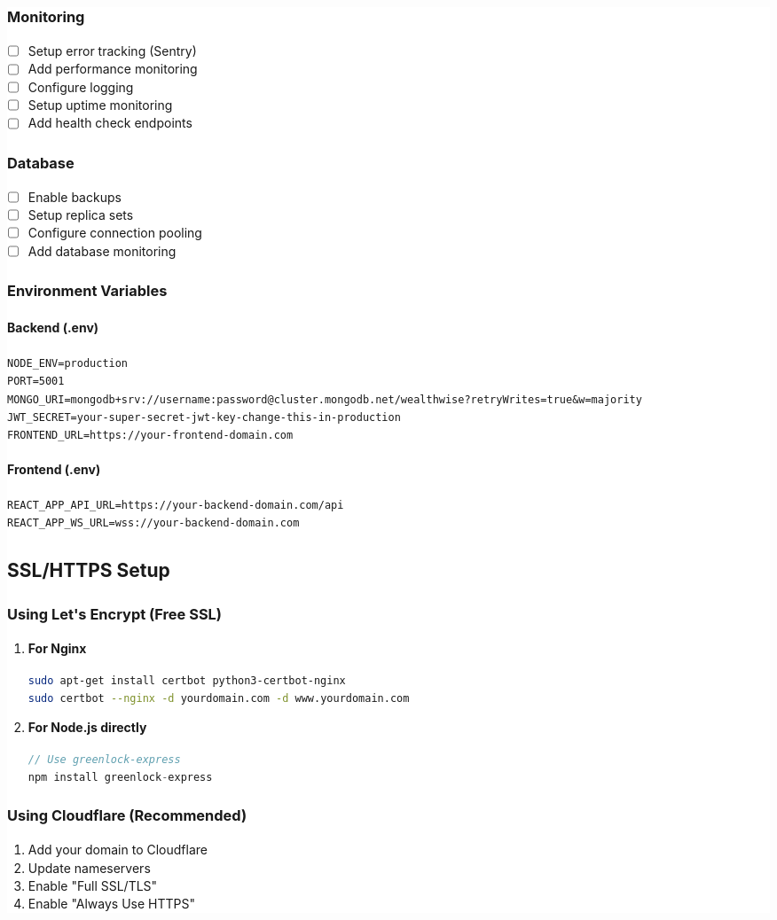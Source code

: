 ### Monitoring
- [ ] Setup error tracking (Sentry)
- [ ] Add performance monitoring
- [ ] Configure logging
- [ ] Setup uptime monitoring
- [ ] Add health check endpoints

### Database
- [ ] Enable backups
- [ ] Setup replica sets
- [ ] Configure connection pooling
- [ ] Add database monitoring

### Environment Variables

#### Backend (.env)
```env
NODE_ENV=production
PORT=5001
MONGO_URI=mongodb+srv://username:password@cluster.mongodb.net/wealthwise?retryWrites=true&w=majority
JWT_SECRET=your-super-secret-jwt-key-change-this-in-production
FRONTEND_URL=https://your-frontend-domain.com
```

#### Frontend (.env)
```env
REACT_APP_API_URL=https://your-backend-domain.com/api
REACT_APP_WS_URL=wss://your-backend-domain.com
```

## SSL/HTTPS Setup

### Using Let's Encrypt (Free SSL)

1. **For Nginx**
   ```bash
   sudo apt-get install certbot python3-certbot-nginx
   sudo certbot --nginx -d yourdomain.com -d www.yourdomain.com
   ```

2. **For Node.js directly**
   ```javascript
   // Use greenlock-express
   npm install greenlock-express
   ```

### Using Cloudflare (Recommended)
1. Add your domain to Cloudflare
2. Update nameservers
3. Enable "Full SSL/TLS"
4. Enable "Always Use HTTPS"
